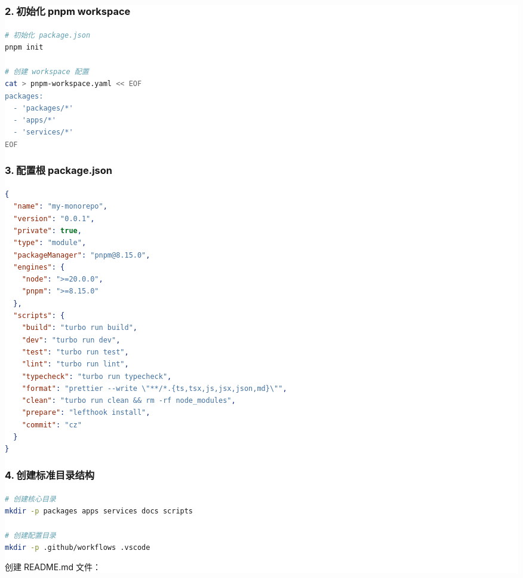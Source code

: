 ### 2. 初始化 pnpm workspace

```bash
# 初始化 package.json
pnpm init

# 创建 workspace 配置
cat > pnpm-workspace.yaml << EOF
packages:
  - 'packages/*'
  - 'apps/*'
  - 'services/*'
EOF
```

### 3. 配置根 package.json

```json
{
  "name": "my-monorepo",
  "version": "0.0.1",
  "private": true,
  "type": "module",
  "packageManager": "pnpm@8.15.0",
  "engines": {
    "node": ">=20.0.0",
    "pnpm": ">=8.15.0"
  },
  "scripts": {
    "build": "turbo run build",
    "dev": "turbo run dev",
    "test": "turbo run test",
    "lint": "turbo run lint",
    "typecheck": "turbo run typecheck",
    "format": "prettier --write \"**/*.{ts,tsx,js,jsx,json,md}\"",
    "clean": "turbo run clean && rm -rf node_modules",
    "prepare": "lefthook install",
    "commit": "cz"
  }
}
```

### 4. 创建标准目录结构

```bash
# 创建核心目录
mkdir -p packages apps services docs scripts

# 创建配置目录
mkdir -p .github/workflows .vscode
```

创建 README.md 文件：
